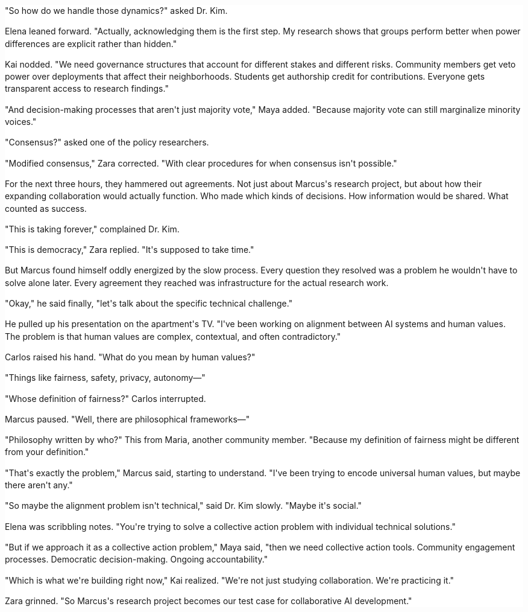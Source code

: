 "So how do we handle those dynamics?" asked Dr. Kim.

Elena leaned forward. "Actually, acknowledging them is the first step. My research shows that groups perform better when power differences are explicit rather than hidden."

Kai nodded. "We need governance structures that account for different stakes and different risks. Community members get veto power over deployments that affect their neighborhoods. Students get authorship credit for contributions. Everyone gets transparent access to research findings."

"And decision-making processes that aren't just majority vote," Maya added. "Because majority vote can still marginalize minority voices."

"Consensus?" asked one of the policy researchers.

"Modified consensus," Zara corrected. "With clear procedures for when consensus isn't possible."

For the next three hours, they hammered out agreements. Not just about Marcus's research project, but about how their expanding collaboration would actually function. Who made which kinds of decisions. How information would be shared. What counted as success.

"This is taking forever," complained Dr. Kim.

"This is democracy," Zara replied. "It's supposed to take time."

But Marcus found himself oddly energized by the slow process. Every question they resolved was a problem he wouldn't have to solve alone later. Every agreement they reached was infrastructure for the actual research work.

"Okay," he said finally, "let's talk about the specific technical challenge."

He pulled up his presentation on the apartment's TV. "I've been working on alignment between AI systems and human values. The problem is that human values are complex, contextual, and often contradictory."

Carlos raised his hand. "What do you mean by human values?"

"Things like fairness, safety, privacy, autonomy—"

"Whose definition of fairness?" Carlos interrupted.

Marcus paused. "Well, there are philosophical frameworks—"

"Philosophy written by who?" This from Maria, another community member. "Because my definition of fairness might be different from your definition."

"That's exactly the problem," Marcus said, starting to understand. "I've been trying to encode universal human values, but maybe there aren't any."

"So maybe the alignment problem isn't technical," said Dr. Kim slowly. "Maybe it's social."

Elena was scribbling notes. "You're trying to solve a collective action problem with individual technical solutions."

"But if we approach it as a collective action problem," Maya said, "then we need collective action tools. Community engagement processes. Democratic decision-making. Ongoing accountability."

"Which is what we're building right now," Kai realized. "We're not just studying collaboration. We're practicing it."

Zara grinned. "So Marcus's research project becomes our test case for collaborative AI development."
